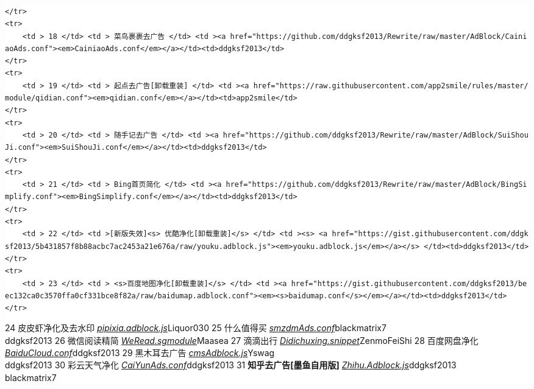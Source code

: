     </tr>
	<tr>
		<td > 18 </td> <td > 菜鸟裹裹去广告 </td> <td ><a href="https://github.com/ddgksf2013/Rewrite/raw/master/AdBlock/CainiaoAds.conf"><em>CainiaoAds.conf</em></a></td><td>ddgksf2013</td>  
    </tr>
	<tr>
		<td > 19 </td> <td > 起点去广告[卸载重装] </td> <td ><a href="https://raw.githubusercontent.com/app2smile/rules/master/module/qidian.conf"><em>qidian.conf</em></a></td><td>app2smile</td>  
    </tr>
	<tr>
		<td > 20 </td> <td > 随手记去广告 </td> <td ><a href="https://github.com/ddgksf2013/Rewrite/raw/master/AdBlock/SuiShouJi.conf"><em>SuiShouJi.conf</em></a></td><td>ddgksf2013</td>  
    </tr>
	<tr>
		<td > 21 </td> <td > Bing首页简化 </td> <td ><a href="https://github.com/ddgksf2013/Rewrite/raw/master/AdBlock/BingSimplify.conf"><em>BingSimplify.conf</em></a></td><td>ddgksf2013</td>  
    </tr>
	<tr>
		<td > 22 </td> <td >[新版失效]<s> 优酷净化[卸载重装]</s> </td> <td ><s> <a href="https://gist.githubusercontent.com/ddgksf2013/5b431857f8b88acbc7ac2453a21e676a/raw/youku.adblock.js"><em>youku.adblock.js</em></a></s> </td><td>ddgksf2013</td>  
    </tr>
    <tr>
		<td > 23 </td> <td > <s>百度地图净化[卸载重装]</s> </td> <td ><a href="https://gist.githubusercontent.com/ddgksf2013/beec132ca0c3570ffa0cf331bce8f82a/raw/baidumap.adblock.conf"><em><s>baidumap.conf</s></em></a></td><td>ddgksf2013</td>  
    </tr>
<tr>
		<td > 24 </td> <td > 皮皮虾净化及去水印 </td> <td ><a href="https://gist.githubusercontent.com/ddgksf2013/bb1dadbd32f67c68772caebcc70b0a33/raw/pipixia.adblock.js"><em>pipixia.adblock.js</em></a></td><td>Liquor030</td>  
    </tr>
	<tr>
		<td > 25 </td> <td > 什么值得买 </td> <td ><a href="https://github.com/ddgksf2013/Rewrite/raw/master/AdBlock/SmzdmAds.conf"><em>smzdmAds.conf</em></a></td><td>blackmatrix7<br>ddgksf2013</td>  
    </tr>
			<tr>
		<td > 26 </td> <td > 微信阅读精简 </td> <td ><a href="https://raw.githubusercontent.com/Maasea/sgmodule/master/WeRead.sgmodule"><em>WeRead.sgmodule</em></a></td><td>Maasea</td>  
    </tr>
			<tr>
		<td > 27 </td> <td > 滴滴出行 </td> <td ><a href="https://raw.githubusercontent.com/ZenmoFeiShi/Qx/main/Didichuxing.snippet"><em>Didichuxing.snippet</em></a></td><td>ZenmoFeiShi</td>  
    </tr>
	<tr>
		<td > 28 </td> <td > 百度网盘净化 </td> <td ><a href="https://gist.githubusercontent.com/ddgksf2013/f43026707830c7818ee3ba624e383c8d/raw/baiduCloud.adblock.js"><em>BaiduCloud.conf</em></a></td><td>ddgksf2013</td>
    	</tr>
	<tr>
		<td > 29 </td> <td > 黑木耳去广告 </td> <td ><a href="https://gist.githubusercontent.com/ddgksf2013/d3a5059645378a05861d6ba18e2fda4c/raw/cmsAdblock.js"><em>cmsAdblock.js</em></a></td><td>Yswag<br>ddgksf2013</td>
    	</tr>
     <tr>
		<td > 30 </td> <td > 彩云天气净化 </td> <td ><a href="https://github.com/ddgksf2013/Rewrite/raw/master/AdBlock/CaiYunAds.conf"><em>CaiYunAds.conf</em></a></td><td>ddgksf2013</td> 
    </tr>
	<tr>
		<td > 31 </td> <td > <strong>知乎去广告[墨鱼自用版]</strong> </td> <td ><a href="https://gist.githubusercontent.com/ddgksf2013/d43179d848586d561dbb968dee93bae8/raw/Zhihu.Adblock.js"><em>Zhihu.Adblock.js</em></a></td><td>ddgksf2013<br>blackmatrix7</td>  
    </tr>
	<tr>